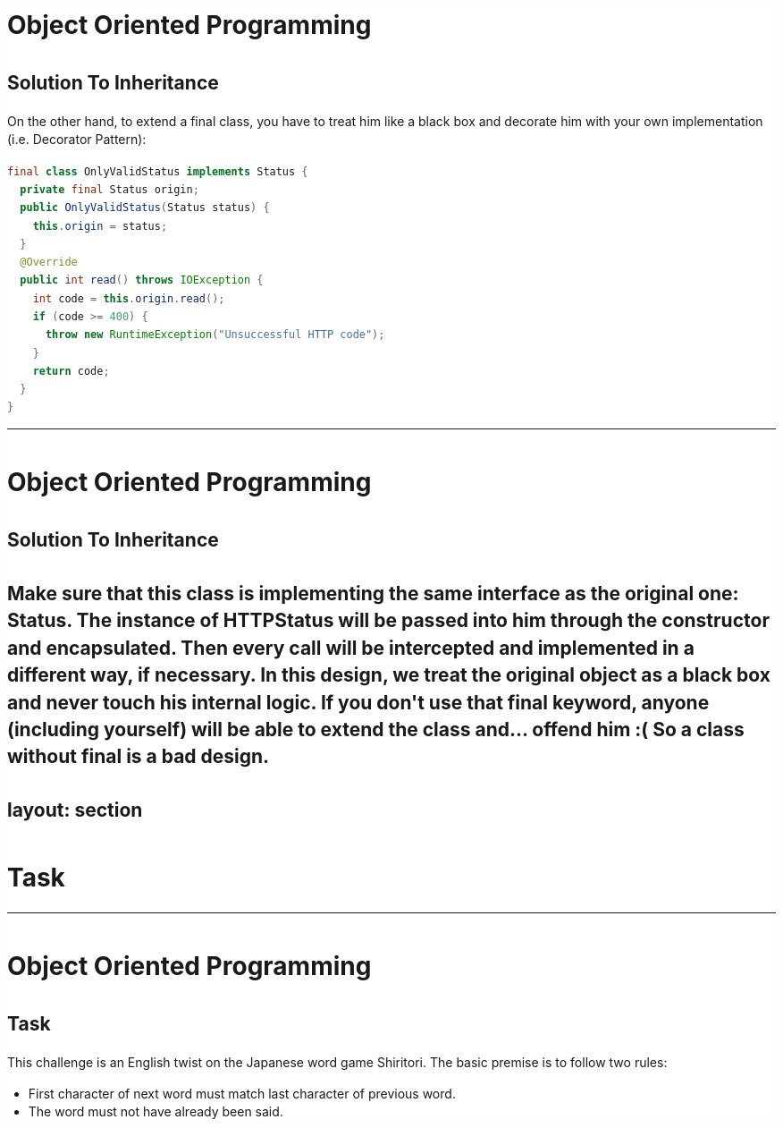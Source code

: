 # Object Oriented Programming
## Solution To Inheritance

On the other hand, to extend a final class, you have to treat him like a black box and decorate him with your own implementation (i.e. Decorator Pattern):
```java
final class OnlyValidStatus implements Status {
  private final Status origin;
  public OnlyValidStatus(Status status) {
    this.origin = status;
  }
  @Override
  public int read() throws IOException {
    int code = this.origin.read();
    if (code >= 400) {
      throw new RuntimeException("Unsuccessful HTTP code");
    }
    return code;
  }
}
```
---

# Object Oriented Programming
## Solution To Inheritance

Make sure that this class is implementing the same interface as the original one: Status. The instance of HTTPStatus will be passed into him through the constructor and encapsulated. Then every call will be intercepted and implemented in a different way, if necessary. In this design, we treat the original object as a black box and never touch his internal logic.
If you don't use that final keyword, anyone (including yourself) will be able to extend the class and... offend him :( So a class without final is a bad design.
---
layout: section
---

# Task

---

# Object Oriented Programming
## Task

This challenge is an English twist on the Japanese word game Shiritori. The basic premise is to follow two rules:
- First character of next word must match last character of previous word.
- The word must not have already been said.
